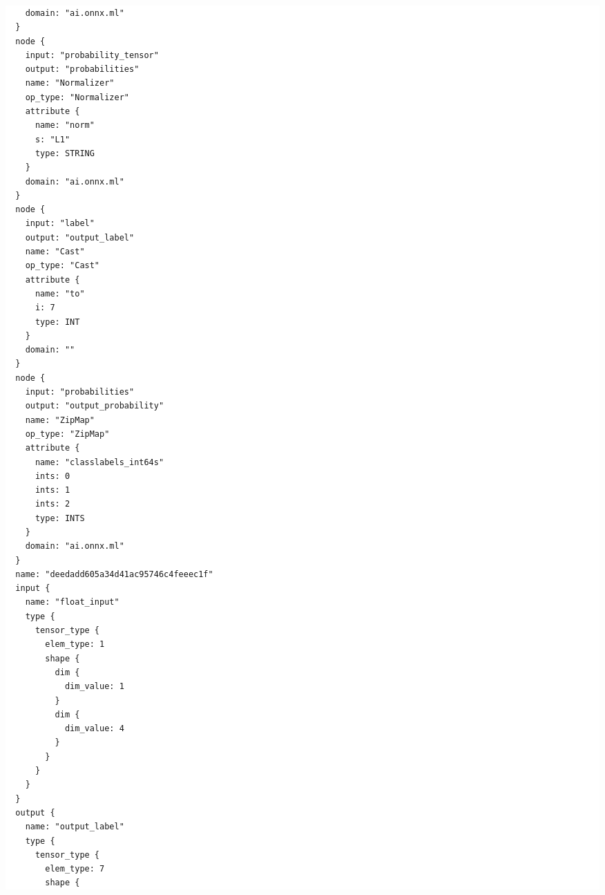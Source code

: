 ```
    domain: "ai.onnx.ml"
  }
  node {
    input: "probability_tensor"
    output: "probabilities"
    name: "Normalizer"
    op_type: "Normalizer"
    attribute {
      name: "norm"
      s: "L1"
      type: STRING
    }
    domain: "ai.onnx.ml"
  }
  node {
    input: "label"
    output: "output_label"
    name: "Cast"
    op_type: "Cast"
    attribute {
      name: "to"
      i: 7
      type: INT
    }
    domain: ""
  }
  node {
    input: "probabilities"
    output: "output_probability"
    name: "ZipMap"
    op_type: "ZipMap"
    attribute {
      name: "classlabels_int64s"
      ints: 0
      ints: 1
      ints: 2
      type: INTS
    }
    domain: "ai.onnx.ml"
  }
  name: "deedadd605a34d41ac95746c4feeec1f"
  input {
    name: "float_input"
    type {
      tensor_type {
        elem_type: 1
        shape {
          dim {
            dim_value: 1
          }
          dim {
            dim_value: 4
          }
        }
      }
    }
  }
  output {
    name: "output_label"
    type {
      tensor_type {
        elem_type: 7
        shape {
```